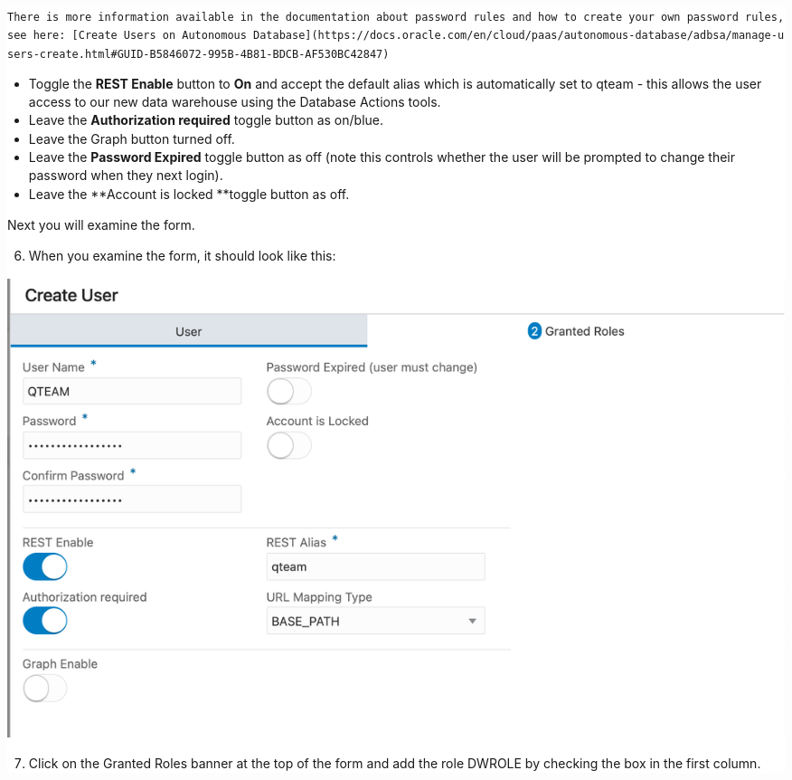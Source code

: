     There is more information available in the documentation about password rules and how to create your own password rules, see here: [Create Users on Autonomous Database](https://docs.oracle.com/en/cloud/paas/autonomous-database/adbsa/manage-users-create.html#GUID-B5846072-995B-4B81-BDCB-AF530BC42847)

- Toggle the **REST Enable** button to **On** and accept the default alias which is automatically set to qteam - this allows the user access to our new data warehouse using the Database Actions tools.
- Leave the **Authorization required** toggle button as on/blue. 
- Leave the Graph button turned off.
- Leave the **Password Expired** toggle button as off (note this controls whether the user will be prompted to change their password when they next login).
- Leave the **Account is locked **toggle button as off. 

Next you will examine the form.

6.  When you examine the form, it should look like this:

  ![ALT text is not available for this image](images/2878884610.png)

7.  Click on the Granted Roles banner at the top of the form and add the role DWROLE by checking the box in the first column.
